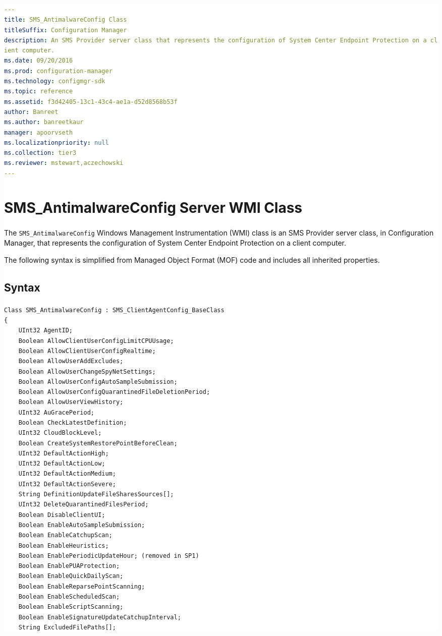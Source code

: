 ```yaml
---
title: SMS_AntimalwareConfig Class
titleSuffix: Configuration Manager
description: An SMS Provider server class that represents the configuration of System Center Endpoint Protection on a client computer.
ms.date: 09/20/2016
ms.prod: configuration-manager
ms.technology: configmgr-sdk
ms.topic: reference
ms.assetid: f3d42405-13c1-43c4-ae1a-d52d8568b53f
author: Banreet
ms.author: banreetkaur
manager: apoorvseth
ms.localizationpriority: null
ms.collection: tier3
ms.reviewer: mstewart,aczechowski
---
```

# SMS_AntimalwareConfig Server WMI Class
The `SMS_AntimalwareConfig` Windows Management Instrumentation (WMI) class is an SMS Provider server class, in Configuration Manager, that represents the configuration of System Center Endpoint Protection on a client computer.  

 The following syntax is simplified from Managed Object Format (MOF) code and includes all inherited properties.  

## Syntax  

```  
Class SMS_AntimalwareConfig : SMS_ClientAgentConfig_BaseClass  
{  
    UInt32 AgentID;  
    Boolean AllowClientUserConfigLimitCPUUsage;  
    Boolean AllowClientUserConfigRealtime;  
    Boolean AllowUserAddExcludes;  
    Boolean AllowUserChangeSpyNetSettings;  
    Boolean AllowUserConfigAutoSampleSubmission;  
    Boolean AllowUserConfigQuarantinedFileDeletionPeriod;  
    Boolean AllowUserViewHistory;  
    UInt32 AuGracePeriod;  
    Boolean CheckLatestDefinition;  
    UInt32 CloudBlockLevel;
    Boolean CreateSystemRestorePointBeforeClean;  
    UInt32 DefaultActionHigh;  
    UInt32 DefaultActionLow;  
    UInt32 DefaultActionMedium;  
    UInt32 DefaultActionSevere;  
    String DefinitionUpdateFileSharesSources[];  
    UInt32 DeleteQuarantinedFilesPeriod;  
    Boolean DisableClientUI;  
    Boolean EnableAutoSampleSubmission;  
    Boolean EnableCatchupScan;  
    Boolean EnableHeuristics;  
    Boolean EnablePeriodicUpdateHour; (removed in SP1)  
    Boolean EnablePUAProtection;  
    Boolean EnableQuickDailyScan;  
    Boolean EnableReparsePointScanning;  
    Boolean EnableScheduledScan;  
    Boolean EnableScriptScanning;  
    Boolean EnableSignatureUpdateCatchupInterval;  
    String ExcludedFilePaths[];  
```